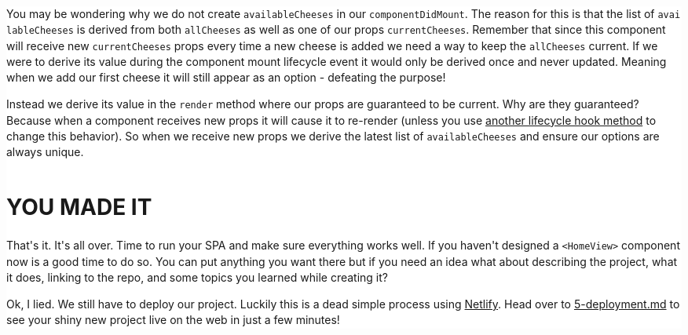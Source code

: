 You may be wondering why we do not create `availableCheeses` in our `componentDidMount`. The reason for this is that the list of `availableCheeses` is derived from both `allCheeses` as well as one of our props `currentCheeses`. Remember that since this component will receive new `currentCheeses` props every time a new cheese is added we need a way to keep the `allCheeses` current. If we were to derive its value during the component mount lifecycle event it would only be derived once and never updated. Meaning when we add our first cheese it will still appear as an option - defeating the purpose!

Instead we derive its value in the `render` method where our props are guaranteed to be current. Why are they guaranteed? Because when a component receives new props it will cause it to re-render (unless you use [another lifecycle hook method]() to change this behavior). So when we receive new props we derive the latest list of `availableCheeses` and ensure our options are always unique.

# YOU MADE IT

That's it. It's all over. Time to run your SPA and make sure everything works well. If you haven't designed a `<HomeView>` component now is a good time to do so. You can put anything you want there but if you need an idea what about describing the project, what it does, linking to the repo, and some topics you learned while creating it?

Ok, I lied. We still have to deploy our project. Luckily this is a dead simple process using [Netlify](https://www.netlify.com/). Head over to [5-deployment.md](./5-deployment.md) to see your shiny new project live on the web in just a few minutes!
